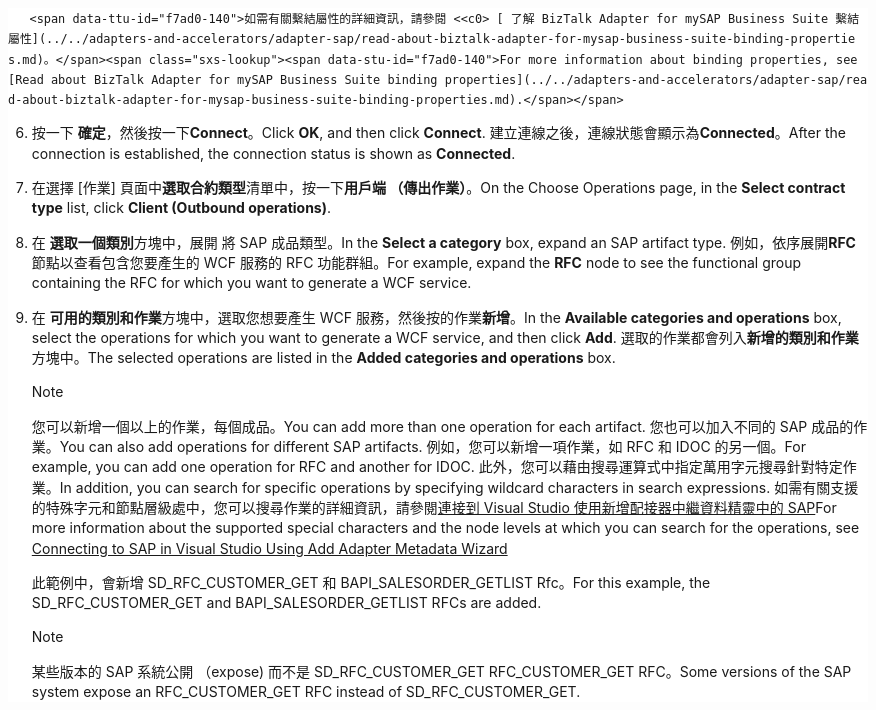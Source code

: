        <span data-ttu-id="f7ad0-140">如需有關繫結屬性的詳細資訊，請參閱 <<c0> [ 了解 BizTalk Adapter for mySAP Business Suite 繫結屬性](../../adapters-and-accelerators/adapter-sap/read-about-biztalk-adapter-for-mysap-business-suite-binding-properties.md)。</span><span class="sxs-lookup"><span data-stu-id="f7ad0-140">For more information about binding properties, see [Read about BizTalk Adapter for mySAP Business Suite binding properties](../../adapters-and-accelerators/adapter-sap/read-about-biztalk-adapter-for-mysap-business-suite-binding-properties.md).</span></span>  
  
   6. <span data-ttu-id="f7ad0-141">按一下  **確定**，然後按一下**Connect**。</span><span class="sxs-lookup"><span data-stu-id="f7ad0-141">Click **OK**, and then click **Connect**.</span></span> <span data-ttu-id="f7ad0-142">建立連線之後，連線狀態會顯示為**Connected**。</span><span class="sxs-lookup"><span data-stu-id="f7ad0-142">After the connection is established, the connection status is shown as **Connected**.</span></span>  
  
6. <span data-ttu-id="f7ad0-143">在選擇 [作業] 頁面中**選取合約類型**清單中，按一下**用戶端 （傳出作業）**。</span><span class="sxs-lookup"><span data-stu-id="f7ad0-143">On the Choose Operations page, in the **Select contract type** list, click **Client (Outbound operations)**.</span></span>  
  
7. <span data-ttu-id="f7ad0-144">在 **選取一個類別**方塊中，展開 將 SAP 成品類型。</span><span class="sxs-lookup"><span data-stu-id="f7ad0-144">In the **Select a category** box, expand an SAP artifact type.</span></span> <span data-ttu-id="f7ad0-145">例如，依序展開**RFC**節點以查看包含您要產生的 WCF 服務的 RFC 功能群組。</span><span class="sxs-lookup"><span data-stu-id="f7ad0-145">For example, expand the **RFC** node to see the functional group containing the RFC for which you want to generate a WCF service.</span></span>  
  
8. <span data-ttu-id="f7ad0-146">在 **可用的類別和作業**方塊中，選取您想要產生 WCF 服務，然後按的作業**新增**。</span><span class="sxs-lookup"><span data-stu-id="f7ad0-146">In the **Available categories and operations** box, select the operations for which you want to generate a WCF service, and then click **Add**.</span></span> <span data-ttu-id="f7ad0-147">選取的作業都會列入**新增的類別和作業** 方塊中。</span><span class="sxs-lookup"><span data-stu-id="f7ad0-147">The selected operations are listed in the **Added categories and operations** box.</span></span>  
  
   > [!NOTE]
   >  <span data-ttu-id="f7ad0-148">您可以新增一個以上的作業，每個成品。</span><span class="sxs-lookup"><span data-stu-id="f7ad0-148">You can add more than one operation for each artifact.</span></span> <span data-ttu-id="f7ad0-149">您也可以加入不同的 SAP 成品的作業。</span><span class="sxs-lookup"><span data-stu-id="f7ad0-149">You can also add operations for different SAP artifacts.</span></span> <span data-ttu-id="f7ad0-150">例如，您可以新增一項作業，如 RFC 和 IDOC 的另一個。</span><span class="sxs-lookup"><span data-stu-id="f7ad0-150">For example, you can add one operation for RFC and another for IDOC.</span></span> <span data-ttu-id="f7ad0-151">此外，您可以藉由搜尋運算式中指定萬用字元搜尋針對特定作業。</span><span class="sxs-lookup"><span data-stu-id="f7ad0-151">In addition, you can search for specific operations by specifying wildcard characters in search expressions.</span></span> <span data-ttu-id="f7ad0-152">如需有關支援的特殊字元和節點層級處中，您可以搜尋作業的詳細資訊，請參閱[連接到 Visual Studio 使用新增配接器中繼資料精靈中的 SAP](../../adapters-and-accelerators/adapter-sap/connecting-to-sap-in-visual-studio-using-add-adapter-metadata-wizard.md)</span><span class="sxs-lookup"><span data-stu-id="f7ad0-152">For more information about the supported special characters and the node levels at which you can search for the operations, see [Connecting to SAP in Visual Studio Using Add Adapter Metadata Wizard](../../adapters-and-accelerators/adapter-sap/connecting-to-sap-in-visual-studio-using-add-adapter-metadata-wizard.md)</span></span>  
  
    <span data-ttu-id="f7ad0-153">此範例中，會新增 SD_RFC_CUSTOMER_GET 和 BAPI_SALESORDER_GETLIST Rfc。</span><span class="sxs-lookup"><span data-stu-id="f7ad0-153">For this example, the SD_RFC_CUSTOMER_GET and BAPI_SALESORDER_GETLIST RFCs are added.</span></span>  
  
   > [!NOTE]
   >  <span data-ttu-id="f7ad0-154">某些版本的 SAP 系統公開 （expose) 而不是 SD_RFC_CUSTOMER_GET RFC_CUSTOMER_GET RFC。</span><span class="sxs-lookup"><span data-stu-id="f7ad0-154">Some versions of the SAP system expose an RFC_CUSTOMER_GET RFC instead of SD_RFC_CUSTOMER_GET.</span></span>  
  